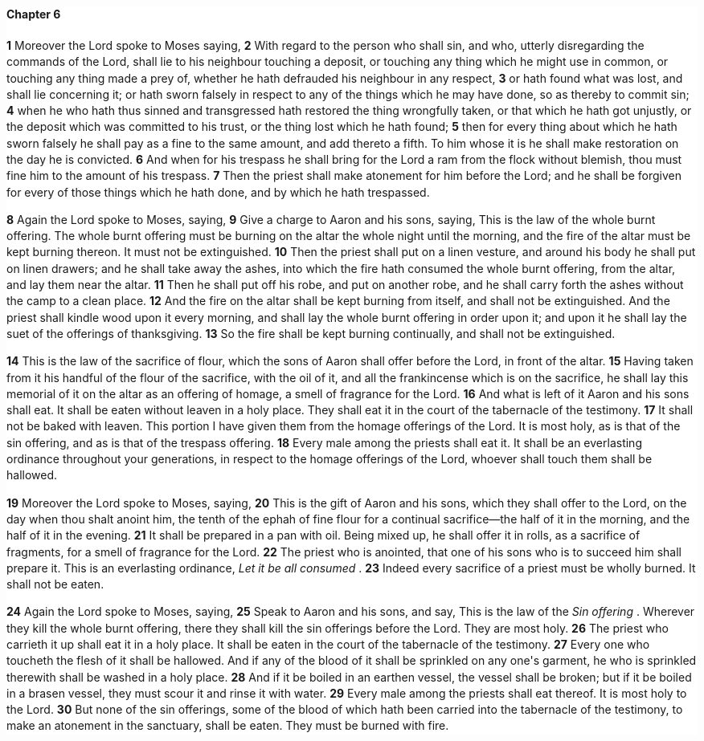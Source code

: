 #### Chapter 6

 **1** Moreover the Lord spoke to Moses saying, **2** With regard to the person who shall sin, and who, utterly disregarding the commands of the Lord, shall lie to his neighbour touching a deposit, or touching any thing which he might use in common, or touching any thing made a prey of, whether he hath defrauded his neighbour in any respect, **3** or hath found what was lost, and shall lie concerning it; or hath sworn falsely in respect to any of the things which he may have done, so as thereby to commit sin; **4** when he who hath thus sinned and transgressed hath restored the thing wrongfully taken, or that which he hath got unjustly, or the deposit which was committed to his trust, or the thing lost which he hath found; **5** then for every thing about which he hath sworn falsely he shall pay as a fine to the same amount, and add thereto a fifth. To him whose it is he shall make restoration on the day he is convicted. **6** And when for his trespass he shall bring for the Lord a ram from the flock without blemish, thou must fine him to the amount of his trespass. **7** Then the priest shall make atonement for him before the Lord; and he shall be forgiven for every of those things which he hath done, and by which he hath trespassed.

 **8** Again the Lord spoke to Moses, saying, **9** Give a charge to Aaron and his sons, saying, This is the law of the whole burnt offering. The whole burnt offering must be burning on the altar the whole night until the morning, and the fire of the altar must be kept burning thereon. It must not be extinguished. **10** Then the priest shall put on a linen vesture, and around his body he shall put on linen drawers; and he shall take away the ashes, into which the fire hath consumed the whole burnt offering, from the altar, and lay them near the altar. **11** Then he shall put off his robe, and put on another robe, and he shall carry forth the ashes without the camp to a clean place. **12** And the fire on the altar shall be kept burning from itself, and shall not be extinguished. And the priest shall kindle wood upon it every morning, and shall lay the whole burnt offering in order upon it; and upon it he shall lay the suet of the offerings of thanksgiving. **13** So the fire shall be kept burning continually, and shall not be extinguished.

 **14** This is the law of the sacrifice of flour, which the sons of Aaron shall offer before the Lord, in front of the altar. **15** Having taken from it his handful of the flour of the sacrifice, with the oil of it, and all the frankincense which is on the sacrifice, he shall lay this memorial of it on the altar as an offering of homage, a smell of fragrance for the Lord. **16** And what is left of it Aaron and his sons shall eat. It shall be eaten without leaven in a holy place. They shall eat it in the court of the tabernacle of the testimony. **17** It shall not be baked with leaven. This portion I have given them from the homage offerings of the Lord. It is most holy, as is that of the sin offering, and as is that of the trespass offering. **18** Every male among the priests shall eat it. It shall be an everlasting ordinance throughout your generations, in respect to the homage offerings of the Lord, whoever shall touch them shall be hallowed.

 **19** Moreover the Lord spoke to Moses, saying, **20** This is the gift of Aaron and his sons, which they shall offer to the Lord, on the day when thou shalt anoint him, the tenth of the ephah of fine flour for a continual sacrifice—the half of it in the morning, and the half of it in the evening. **21** It shall be prepared in a pan with oil. Being mixed up, he shall offer it in rolls, as a sacrifice of fragments, for a smell of fragrance for the Lord. **22** The priest who is anointed, that one of his sons who is to succeed him shall prepare it. This is an everlasting ordinance, *Let it be all consumed* . **23** Indeed every sacrifice of a priest must be wholly burned. It shall not be eaten.

 **24** Again the Lord spoke to Moses, saying, **25** Speak to Aaron and his sons, and say, This is the law of the *Sin offering* . Wherever they kill the whole burnt offering, there they shall kill the sin offerings before the Lord. They are most holy. **26** The priest who carrieth it up shall eat it in a holy place. It shall be eaten in the court of the tabernacle of the testimony. **27** Every one who toucheth the flesh of it shall be hallowed. And if any of the blood of it shall be sprinkled on any one's garment, he who is sprinkled therewith shall be washed in a holy place. **28** And if it be boiled in an earthen vessel, the vessel shall be broken; but if it be boiled in a brasen vessel, they must scour it and rinse it with water. **29** Every male among the priests shall eat thereof. It is most holy to the Lord. **30** But none of the sin offerings, some of the blood of which hath been carried into the tabernacle of the testimony, to make an atonement in the sanctuary, shall be eaten. They must be burned with fire.
